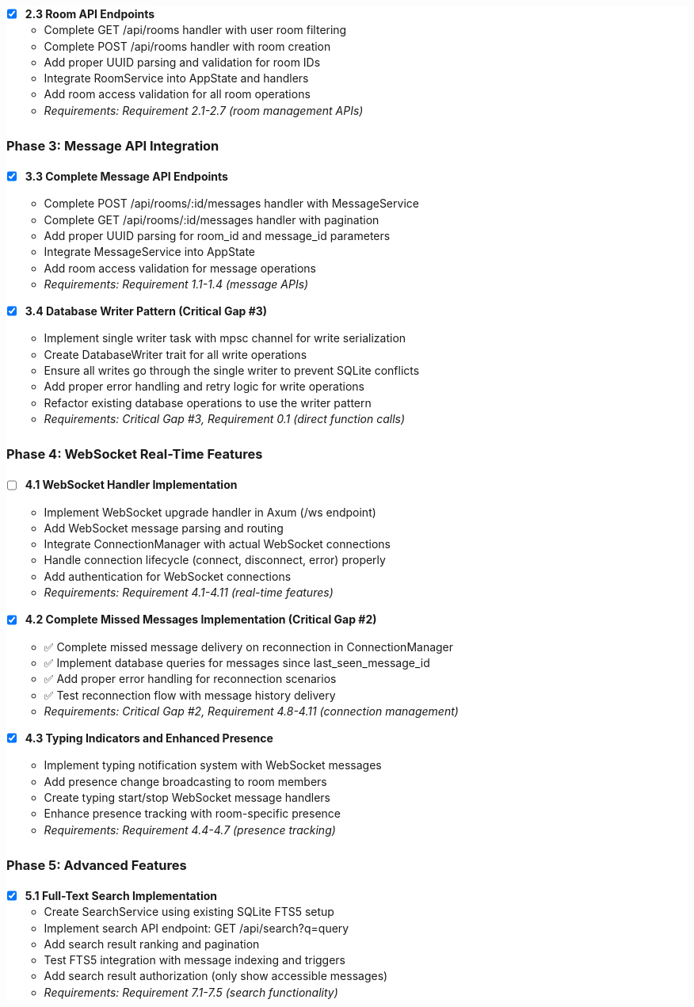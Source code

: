 - [x] **2.3 Room API Endpoints**
  - Complete GET /api/rooms handler with user room filtering
  - Complete POST /api/rooms handler with room creation
  - Add proper UUID parsing and validation for room IDs
  - Integrate RoomService into AppState and handlers
  - Add room access validation for all room operations
  - _Requirements: Requirement 2.1-2.7 (room management APIs)_

### Phase 3: Message API Integration

- [x] **3.3 Complete Message API Endpoints**
  - Complete POST /api/rooms/:id/messages handler with MessageService
  - Complete GET /api/rooms/:id/messages handler with pagination
  - Add proper UUID parsing for room_id and message_id parameters
  - Integrate MessageService into AppState
  - Add room access validation for message operations
  - _Requirements: Requirement 1.1-1.4 (message APIs)_

- [x] **3.4 Database Writer Pattern (Critical Gap #3)**
  - Implement single writer task with mpsc channel for write serialization
  - Create DatabaseWriter trait for all write operations
  - Ensure all writes go through the single writer to prevent SQLite conflicts
  - Add proper error handling and retry logic for write operations
  - Refactor existing database operations to use the writer pattern
  - _Requirements: Critical Gap #3, Requirement 0.1 (direct function calls)_

### Phase 4: WebSocket Real-Time Features

- [ ] **4.1 WebSocket Handler Implementation**
  - Implement WebSocket upgrade handler in Axum (/ws endpoint)
  - Add WebSocket message parsing and routing
  - Integrate ConnectionManager with actual WebSocket connections
  - Handle connection lifecycle (connect, disconnect, error) properly
  - Add authentication for WebSocket connections
  - _Requirements: Requirement 4.1-4.11 (real-time features)_

- [x] **4.2 Complete Missed Messages Implementation (Critical Gap #2)**
  - ✅ Complete missed message delivery on reconnection in ConnectionManager
  - ✅ Implement database queries for messages since last_seen_message_id
  - ✅ Add proper error handling for reconnection scenarios
  - ✅ Test reconnection flow with message history delivery
  - _Requirements: Critical Gap #2, Requirement 4.8-4.11 (connection management)_

- [x] **4.3 Typing Indicators and Enhanced Presence**
  - Implement typing notification system with WebSocket messages
  - Add presence change broadcasting to room members
  - Create typing start/stop WebSocket message handlers
  - Enhance presence tracking with room-specific presence
  - _Requirements: Requirement 4.4-4.7 (presence tracking)_

### Phase 5: Advanced Features

- [x] **5.1 Full-Text Search Implementation**
  - Create SearchService using existing SQLite FTS5 setup
  - Implement search API endpoint: GET /api/search?q=query
  - Add search result ranking and pagination
  - Test FTS5 integration with message indexing and triggers
  - Add search result authorization (only show accessible messages)
  - _Requirements: Requirement 7.1-7.5 (search functionality)_
